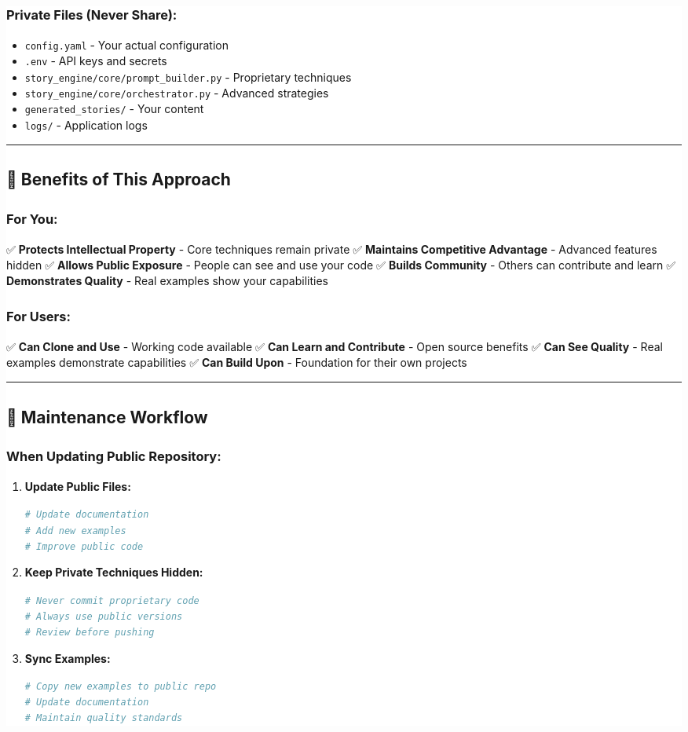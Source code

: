 ### **Private Files (Never Share):**
- `config.yaml` - Your actual configuration
- `.env` - API keys and secrets
- `story_engine/core/prompt_builder.py` - Proprietary techniques
- `story_engine/core/orchestrator.py` - Advanced strategies
- `generated_stories/` - Your content
- `logs/` - Application logs

---

## 🎯 **Benefits of This Approach**

### **For You:**
✅ **Protects Intellectual Property** - Core techniques remain private
✅ **Maintains Competitive Advantage** - Advanced features hidden
✅ **Allows Public Exposure** - People can see and use your code
✅ **Builds Community** - Others can contribute and learn
✅ **Demonstrates Quality** - Real examples show your capabilities

### **For Users:**
✅ **Can Clone and Use** - Working code available
✅ **Can Learn and Contribute** - Open source benefits
✅ **Can See Quality** - Real examples demonstrate capabilities
✅ **Can Build Upon** - Foundation for their own projects

---

## 🔄 **Maintenance Workflow**

### **When Updating Public Repository:**

1. **Update Public Files:**
   ```bash
   # Update documentation
   # Add new examples
   # Improve public code
   ```

2. **Keep Private Techniques Hidden:**
   ```bash
   # Never commit proprietary code
   # Always use public versions
   # Review before pushing
   ```

3. **Sync Examples:**
   ```bash
   # Copy new examples to public repo
   # Update documentation
   # Maintain quality standards
   ```
